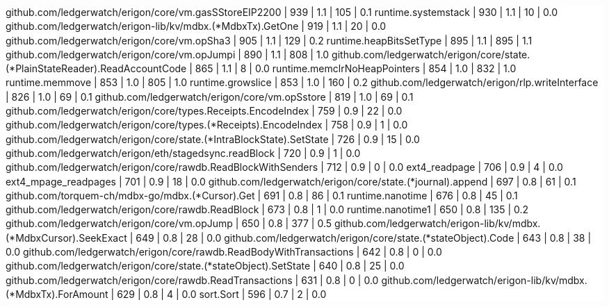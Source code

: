 github.com/ledgerwatch/erigon/core/vm.gasSStoreEIP2200                                |    939 |   1.1 |   105 |   0.1
runtime.systemstack                                                                   |    930 |   1.1 |    10 |   0.0
github.com/ledgerwatch/erigon-lib/kv/mdbx.(*MdbxTx).GetOne                            |    919 |   1.1 |    20 |   0.0
github.com/ledgerwatch/erigon/core/vm.opSha3                                          |    905 |   1.1 |   129 |   0.2
runtime.heapBitsSetType                                                               |    895 |   1.1 |   895 |   1.1
github.com/ledgerwatch/erigon/core/vm.opJumpi                                         |    890 |   1.1 |   808 |   1.0
github.com/ledgerwatch/erigon/core/state.(*PlainStateReader).ReadAccountCode          |    865 |   1.1 |     8 |   0.0
runtime.memclrNoHeapPointers                                                          |    854 |   1.0 |   832 |   1.0
runtime.memmove                                                                       |    853 |   1.0 |   805 |   1.0
runtime.growslice                                                                     |    853 |   1.0 |   160 |   0.2
github.com/ledgerwatch/erigon/rlp.writeInterface                                      |    826 |   1.0 |    69 |   0.1
github.com/ledgerwatch/erigon/core/vm.opSstore                                        |    819 |   1.0 |    69 |   0.1
github.com/ledgerwatch/erigon/core/types.Receipts.EncodeIndex                         |    759 |   0.9 |    22 |   0.0
github.com/ledgerwatch/erigon/core/types.(*Receipts).EncodeIndex                      |    758 |   0.9 |     1 |   0.0
github.com/ledgerwatch/erigon/core/state.(*IntraBlockState).SetState                  |    726 |   0.9 |    15 |   0.0
github.com/ledgerwatch/erigon/eth/stagedsync.readBlock                                |    720 |   0.9 |     1 |   0.0
github.com/ledgerwatch/erigon/core/rawdb.ReadBlockWithSenders                         |    712 |   0.9 |     0 |   0.0
ext4_readpage                                                                         |    706 |   0.9 |     4 |   0.0
ext4_mpage_readpages                                                                  |    701 |   0.9 |    18 |   0.0
github.com/ledgerwatch/erigon/core/state.(*journal).append                            |    697 |   0.8 |    61 |   0.1
github.com/torquem-ch/mdbx-go/mdbx.(*Cursor).Get                                      |    691 |   0.8 |    86 |   0.1
runtime.nanotime                                                                      |    676 |   0.8 |    45 |   0.1
github.com/ledgerwatch/erigon/core/rawdb.ReadBlock                                    |    673 |   0.8 |     1 |   0.0
runtime.nanotime1                                                                     |    650 |   0.8 |   135 |   0.2
github.com/ledgerwatch/erigon/core/vm.opJump                                          |    650 |   0.8 |   377 |   0.5
github.com/ledgerwatch/erigon-lib/kv/mdbx.(*MdbxCursor).SeekExact                     |    649 |   0.8 |    28 |   0.0
github.com/ledgerwatch/erigon/core/state.(*stateObject).Code                          |    643 |   0.8 |    38 |   0.0
github.com/ledgerwatch/erigon/core/rawdb.ReadBodyWithTransactions                     |    642 |   0.8 |     0 |   0.0
github.com/ledgerwatch/erigon/core/state.(*stateObject).SetState                      |    640 |   0.8 |    25 |   0.0
github.com/ledgerwatch/erigon/core/rawdb.ReadTransactions                             |    631 |   0.8 |     0 |   0.0
github.com/ledgerwatch/erigon-lib/kv/mdbx.(*MdbxTx).ForAmount                         |    629 |   0.8 |     4 |   0.0
sort.Sort                                                                             |    596 |   0.7 |     2 |   0.0